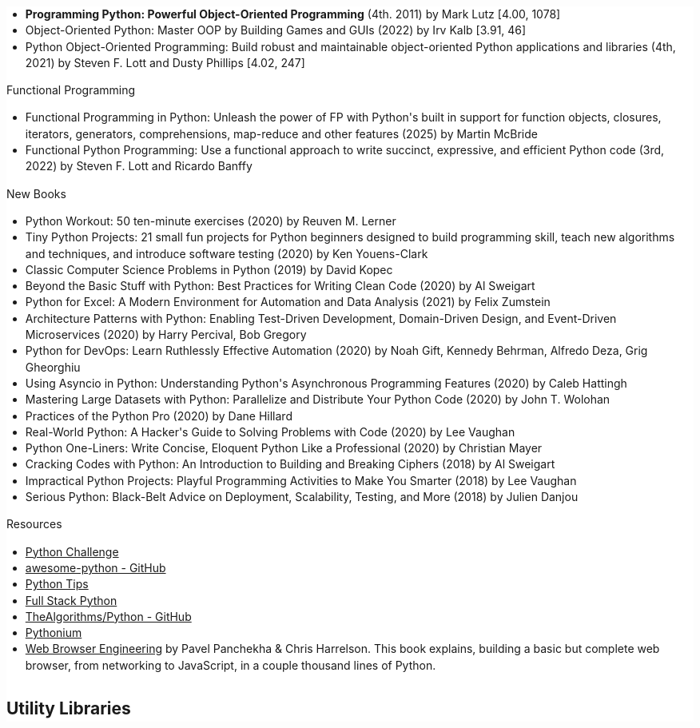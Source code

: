 - **Programming Python: Powerful Object-Oriented Programming** (4th. 2011) by Mark Lutz [4.00, 1078]
- Object-Oriented Python: Master OOP by Building Games and GUIs (2022) by Irv Kalb [3.91, 46]
- Python Object-Oriented Programming: Build robust and maintainable object-oriented Python applications and libraries (4th, 2021) by Steven F. Lott and Dusty Phillips [4.02, 247]

Functional Programming

- Functional Programming in Python: Unleash the power of FP with Python's built in support for function objects, closures, iterators, generators, comprehensions, map-reduce and other features (2025) by Martin McBride 
- Functional Python Programming: Use a functional approach to write succinct, expressive, and efficient Python code (3rd, 2022) by Steven F. Lott and Ricardo Banffy

New Books

- Python Workout: 50 ten-minute exercises (2020) by Reuven M. Lerner
- Tiny Python Projects: 21 small fun projects for Python beginners designed to build programming skill, teach new algorithms and techniques, and introduce software testing (2020) by Ken Youens-Clark 
- Classic Computer Science Problems in Python (2019) by David Kopec 
- Beyond the Basic Stuff with Python: Best Practices for Writing Clean Code (2020) by Al Sweigart
- Python for Excel: A Modern Environment for Automation and Data Analysis (2021) by Felix Zumstein
- Architecture Patterns with Python: Enabling Test-Driven Development, Domain-Driven Design, and Event-Driven Microservices (2020) by Harry Percival, Bob Gregory
- Python for DevOps: Learn Ruthlessly Effective Automation (2020) by Noah Gift, Kennedy Behrman, Alfredo Deza, Grig Gheorghiu
- Using Asyncio in Python: Understanding Python's Asynchronous Programming Features (2020) by Caleb Hattingh 
- Mastering Large Datasets with Python: Parallelize and Distribute Your Python Code (2020) by John T. Wolohan 
- Practices of the Python Pro (2020) by Dane Hillard
- Real-World Python: A Hacker's Guide to Solving Problems with Code (2020) by Lee Vaughan
- Python One-Liners: Write Concise, Eloquent Python Like a Professional (2020) by Christian Mayer
- Cracking Codes with Python: An Introduction to Building and Breaking Ciphers (2018) by Al Sweigart
- Impractical Python Projects: Playful Programming Activities to Make You Smarter (2018) by Lee Vaughan
- Serious Python: Black-Belt Advice on Deployment, Scalability, Testing, and More (2018) by Julien Danjou

Resources

- [Python Challenge](http://www.pythonchallenge.com/)
- [awesome-python - GitHub](https://github.com/vinta/awesome-python)
- [Python Tips](https://pythontips.com/)
- [Full Stack Python](https://www.fullstackpython.com/)
- [TheAlgorithms/Python - GitHub](https://github.com/TheAlgorithms/Python)
- [Pythonium](https://pythonium.net/)
- [Web Browser Engineering](https://browser.engineering/) by Pavel Panchekha & Chris Harrelson. This book explains, building a basic but complete web browser, from networking to JavaScript, in a couple thousand lines of Python.


## Utility Libraries
